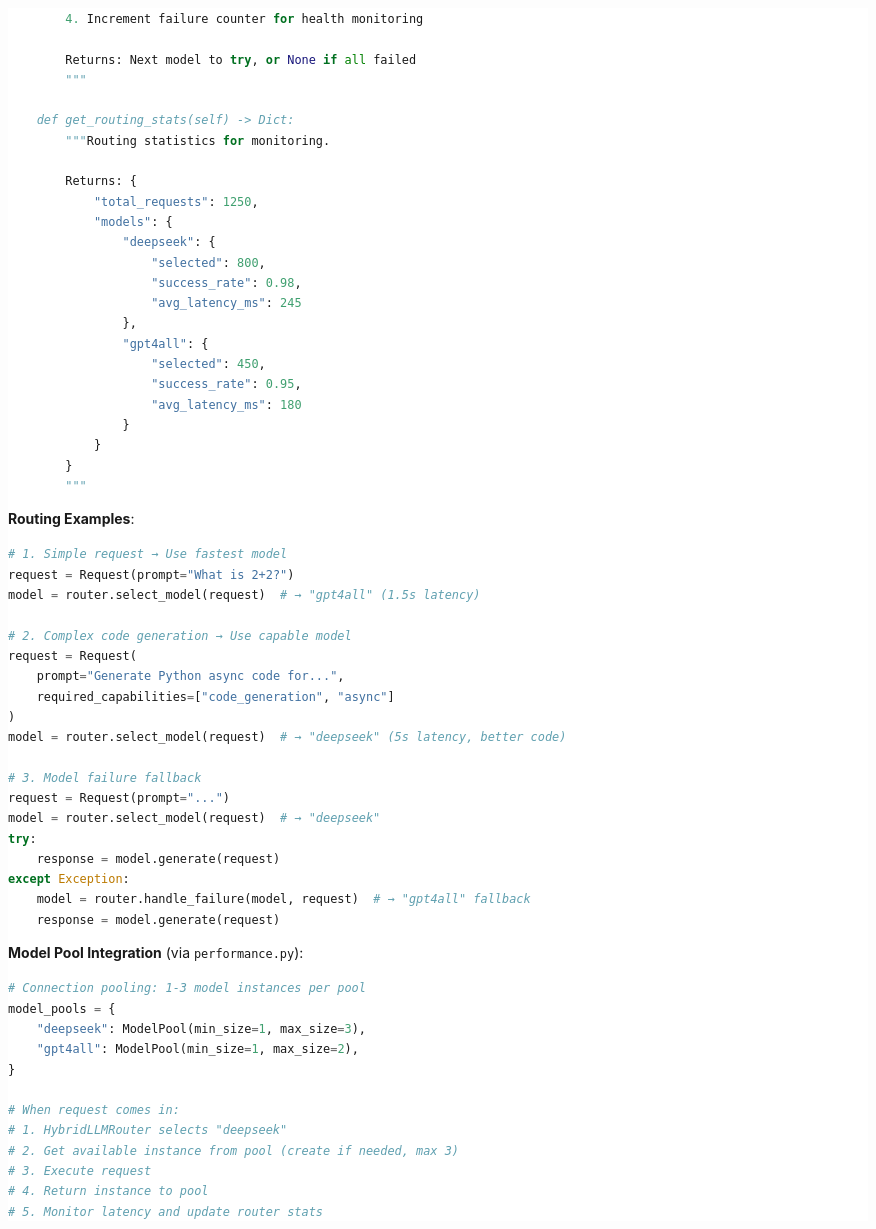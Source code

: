 ```python
        4. Increment failure counter for health monitoring

        Returns: Next model to try, or None if all failed
        """

    def get_routing_stats(self) -> Dict:
        """Routing statistics for monitoring.

        Returns: {
            "total_requests": 1250,
            "models": {
                "deepseek": {
                    "selected": 800,
                    "success_rate": 0.98,
                    "avg_latency_ms": 245
                },
                "gpt4all": {
                    "selected": 450,
                    "success_rate": 0.95,
                    "avg_latency_ms": 180
                }
            }
        }
        """
```

**Routing Examples**:

```python
# 1. Simple request → Use fastest model
request = Request(prompt="What is 2+2?")
model = router.select_model(request)  # → "gpt4all" (1.5s latency)

# 2. Complex code generation → Use capable model
request = Request(
    prompt="Generate Python async code for...",
    required_capabilities=["code_generation", "async"]
)
model = router.select_model(request)  # → "deepseek" (5s latency, better code)

# 3. Model failure fallback
request = Request(prompt="...")
model = router.select_model(request)  # → "deepseek"
try:
    response = model.generate(request)
except Exception:
    model = router.handle_failure(model, request)  # → "gpt4all" fallback
    response = model.generate(request)
```

**Model Pool Integration** (via `performance.py`):

```python
# Connection pooling: 1-3 model instances per pool
model_pools = {
    "deepseek": ModelPool(min_size=1, max_size=3),
    "gpt4all": ModelPool(min_size=1, max_size=2),
}

# When request comes in:
# 1. HybridLLMRouter selects "deepseek"
# 2. Get available instance from pool (create if needed, max 3)
# 3. Execute request
# 4. Return instance to pool
# 5. Monitor latency and update router stats
```